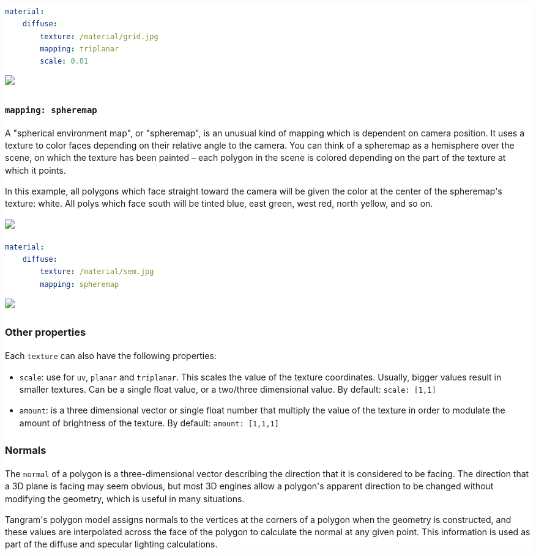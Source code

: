 ```yaml
material:
    diffuse:
        texture: /material/grid.jpg
        mapping: triplanar
        scale: 0.01
```

[ ![](images/triplanar.jpg) ](http://tangrams.github.io/tangram-docs/?material/triplanar.yaml#19/40.70533/-74.00975)

### `mapping: spheremap`
A "spherical environment map", or "spheremap", is an unusual kind of mapping which is dependent on camera position. It uses a texture to color faces depending on their relative angle to the camera. You can think of a spheremap as a hemisphere over the scene, on which the texture has been painted – each polygon in the scene is colored depending on the part of the texture at which it points.

In this example, all polygons which face straight toward the camera will be given the color at the center of the spheremap's texture: white. All polys which face south will be tinted blue, east green, west red, north yellow, and so on.

![](images/sem.jpg)

```yaml
material:
    diffuse:
        texture: /material/sem.jpg
        mapping: spheremap
```

[ ![](images/spheremap.png) ](http://tangrams.github.io/tangram-docs/?material/spheremap.yaml#19/40.70533/-74.00975)

### Other properties
Each `texture` can also have the following properties:

* `scale`: use for `uv`, `planar` and `triplanar`. This scales the value of the texture coordinates. Usually, bigger values result in smaller textures. Can be a single float value, or a two/three dimensional value. By default: `scale: [1,1]`

* `amount`: is a three dimensional vector or single float number that multiply the value of the texture in order to modulate the amount of brightness of the texture. By default: `amount: [1,1,1]`


### Normals

The `normal` of a polygon is a three-dimensional vector describing the direction that it is considered to be facing. The direction that a 3D plane is facing may seem obvious, but most 3D engines allow a polygon's apparent direction to be changed without modifying the geometry, which is useful in many situations.

Tangram's polygon model assigns normals to the vertices at the corners of a polygon when the geometry is constructed, and these values are interpolated across the face of the polygon to calculate the normal at any given point. This information is used as part of the diffuse and specular lighting calculations.
